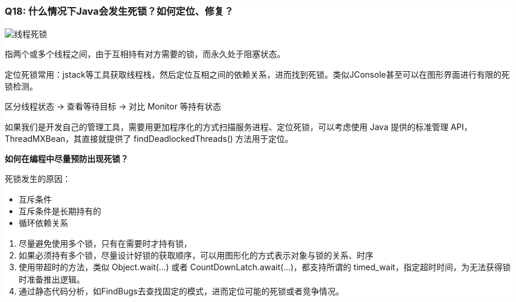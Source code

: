 

### Q18: 什么情况下Java会发生死锁？如何定位、修复？

![线程死锁](/Users/yangzanjie/code/study/java面试整理/线程死锁.png)

指两个或多个线程之间，由于互相持有对方需要的锁，而永久处于阻塞状态。

定位死锁常用：jstack等工具获取线程栈，然后定位互相之间的依赖关系，进而找到死锁。类似JConsole甚至可以在图形界面进行有限的死锁检测。



区分线程状态 -> 查看等待目标 -> 对比 Monitor 等持有状态

如果我们是开发自己的管理工具，需要用更加程序化的方式扫描服务进程、定位死锁，可以考虑使用 Java 提供的标准管理 API，ThreadMXBean，其直接就提供了 findDeadlockedThreads() 方法用于定位。



**如何在编程中尽量预防出现死锁？**

死锁发生的原因：

- 互斥条件
- 互斥条件是长期持有的
- 循环依赖关系

1. 尽量避免使用多个锁，只有在需要时才持有锁，
2. 如果必须持有多个锁，尽量设计好锁的获取顺序，可以用图形化的方式表示对象与锁的关系、时序
3. 使用带超时的方法，类似 Object.wait(…) 或者 CountDownLatch.await(…)，都支持所谓的 timed_wait，指定超时时间，为无法获得锁时准备推出逻辑。
4. 通过静态代码分析，如FindBugs去查找固定的模式，进而定位可能的死锁或者竞争情况。





